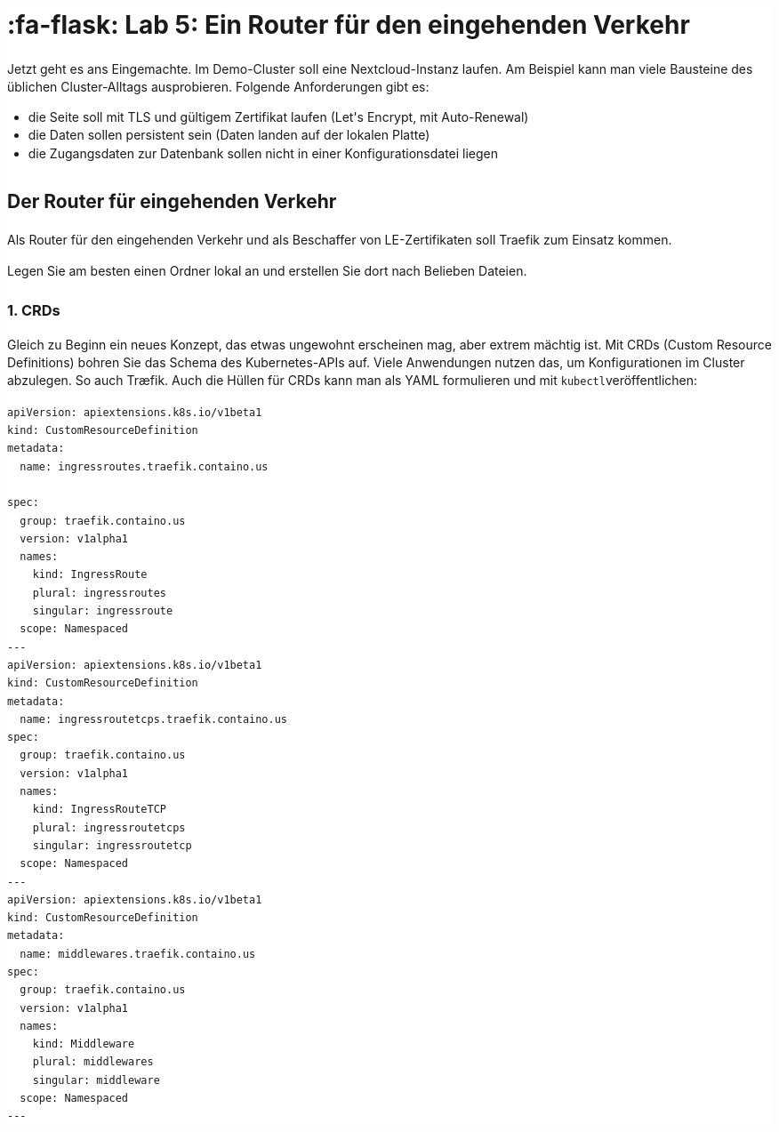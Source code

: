 # :fa-flask: Lab 5: Ein Router für den eingehenden Verkehr

Jetzt geht es ans Eingemachte. Im Demo-Cluster soll eine Nextcloud-Instanz laufen. Am Beispiel kann man viele Bausteine des üblichen Cluster-Alltags ausprobieren. Folgende Anforderungen gibt es:

* die Seite soll mit TLS und gültigem Zertifikat laufen (Let's Encrypt, mit Auto-Renewal)
* die Daten sollen persistent sein (Daten landen auf der lokalen Platte)
* die Zugangsdaten zur Datenbank sollen nicht in einer Konfigurationsdatei liegen

## Der Router für eingehenden Verkehr

Als Router für den eingehenden Verkehr und als Beschaffer von LE-Zertifikaten soll Traefik zum Einsatz kommen.

Legen Sie am besten einen Ordner lokal an und erstellen Sie dort nach Belieben Dateien.

### 1. CRDs

Gleich zu Beginn ein neues Konzept, das etwas ungewohnt erscheinen mag, aber extrem mächtig ist. Mit CRDs (Custom Resource Definitions) bohren Sie das Schema des Kubernetes-APIs auf. Viele Anwendungen nutzen das, um Konfigurationen im Cluster abzulegen. So auch Træfik. Auch die Hüllen für CRDs kann man als YAML formulieren und mit `kubectl`veröffentlichen:

```
apiVersion: apiextensions.k8s.io/v1beta1
kind: CustomResourceDefinition
metadata:
  name: ingressroutes.traefik.containo.us

spec:
  group: traefik.containo.us
  version: v1alpha1
  names:
    kind: IngressRoute
    plural: ingressroutes
    singular: ingressroute
  scope: Namespaced
---
apiVersion: apiextensions.k8s.io/v1beta1
kind: CustomResourceDefinition
metadata:
  name: ingressroutetcps.traefik.containo.us
spec:
  group: traefik.containo.us
  version: v1alpha1
  names:
    kind: IngressRouteTCP
    plural: ingressroutetcps
    singular: ingressroutetcp
  scope: Namespaced
---
apiVersion: apiextensions.k8s.io/v1beta1
kind: CustomResourceDefinition
metadata:
  name: middlewares.traefik.containo.us
spec:
  group: traefik.containo.us
  version: v1alpha1
  names:
    kind: Middleware
    plural: middlewares
    singular: middleware
  scope: Namespaced
---
```